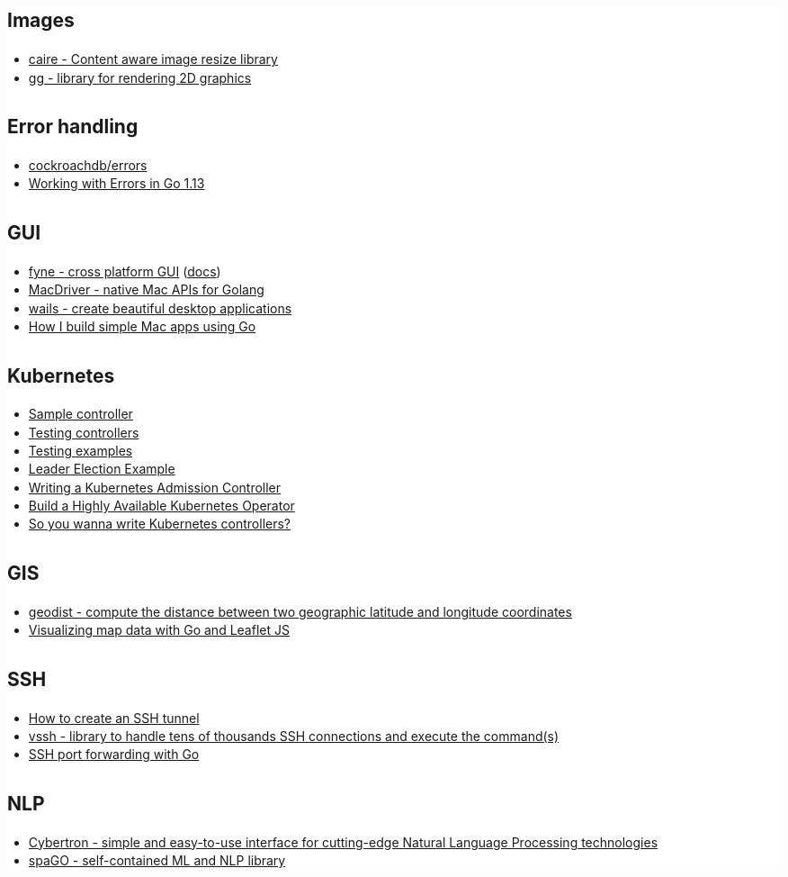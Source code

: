 ## Images

- [caire - Content aware image resize library](https://github.com/esimov/caire)
- [gg - library for rendering 2D graphics](https://github.com/fogleman/gg)

## Error handling

- [cockroachdb/errors](https://github.com/cockroachdb/errors)
- [Working with Errors in Go 1.13](https://go.dev/blog/go1.13-errors)

## GUI

- [fyne - cross platform GUI](https://github.com/fyne-io/fyne) ([docs](https://developer.fyne.io/))
- [MacDriver - native Mac APIs for Golang](https://github.com/progrium/macdriver)
- [wails - create beautiful desktop applications](https://github.com/wailsapp/wails)
- [How I build simple Mac apps using Go](https://dev.to/progrium/how-i-build-simple-mac-apps-using-go-104j)

## Kubernetes

- [Sample controller](https://github.com/kubernetes/sample-controller)
- [Testing controllers](https://github.com/kubernetes/client-go/blob/master/examples/fake-client/main_test.go)
- [Testing examples](https://github.com/profefe/kube-profefe/blob/master/pkg/kubeutil/kube_test.go)
- [Leader Election Example](https://github.com/kubernetes/kubernetes/tree/323f34858de18b862d43c40b2cced65ad8e24052/staging/src/k8s.io/client-go/examples/leader-election)
- [Writing a Kubernetes Admission Controller](https://dev.to/fdns/writing-a-kubernetes-admission-controller-4eko)
- [Build a Highly Available Kubernetes Operator](https://betterprogramming.pub/building-a-highly-available-kubernetes-operator-using-golang-fe4a44c395c2)
- [So you wanna write Kubernetes controllers?](https://ahmet.im/blog/controller-pitfalls/)

## GIS

- [geodist - compute the distance between two geographic latitude and longitude coordinates](https://github.com/jftuga/geodist)
- [Visualizing map data with Go and Leaflet JS](https://www.ardanlabs.com/blog/2023/11/visualizing-map-data-go.html)

## SSH

- [How to create an SSH tunnel](http://elliot.land/post/how-to-create-an-ssh-tunnel-in-go)
- [vssh - library to handle tens of thousands SSH connections and execute the command(s)](https://github.com/yahoo/vssh)
- [SSH port forwarding with Go](https://eli.thegreenplace.net/2022/ssh-port-forwarding-with-go/)

## NLP

- [Cybertron - simple and easy-to-use interface for cutting-edge Natural Language Processing technologies](https://github.com/nlpodyssey/cybertron)
- [spaGO - self-contained ML and NLP library](https://github.com/nlpodyssey/spago)
